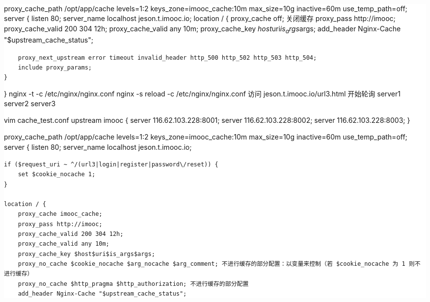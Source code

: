 proxy_cache_path /opt/app/cache levels=1:2 keys_zone=imooc_cache:10m max_size=10g inactive=60m use_temp_path=off;
server {
    listen 80;
    server_name localhost jeson.t.imooc.io;
    location / {
        proxy_cache off; 关闭缓存
        proxy_pass http://imooc;
        proxy_cache_valid 200 304 12h;
        proxy_cache_valid any 10m;
        proxy_cache_key $host$uri$is_args$args;
        add_header Nginx-Cache "$upstream_cache_status";
        
        proxy_next_upstream error timeout invalid_header http_500 http_502 http_503 http_504;
        include proxy_params;
    } 
}
nginx -t -c /etc/nginx/nginx.conf
nginx -s reload -c /etc/nginx/nginx.conf
访问 jeson.t.imooc.io/url3.html 开始轮询 server1 server2 server3











vim cache_test.conf
upstream imooc {
    server 116.62.103.228:8001;
    server 116.62.103.228:8002;
    server 116.62.103.228:8003;
}

proxy_cache_path /opt/app/cache levels=1:2 keys_zone=imooc_cache:10m max_size=10g inactive=60m use_temp_path=off;
server {
    listen 80;
    server_name localhost jeson.t.imooc.io;
    
    if ($request_uri ~ ^/(url3|login|register|password\/reset)) {
        set $cookie_nocache 1;
    }
    
    location / {
        proxy_cache imooc_cache;
        proxy_pass http://imooc;
        proxy_cache_valid 200 304 12h;
        proxy_cache_valid any 10m;
        proxy_cache_key $host$uri$is_args$args;
        proxy_no_cache $cookie_nocache $arg_nocache $arg_comment; 不进行缓存的部分配置：以变量来控制（若 $cookie_nocache 为 1 则不进行缓存）
        proxy_no_cache $http_pragma $http_authorization; 不进行缓存的部分配置
        add_header Nginx-Cache "$upstream_cache_status";
        